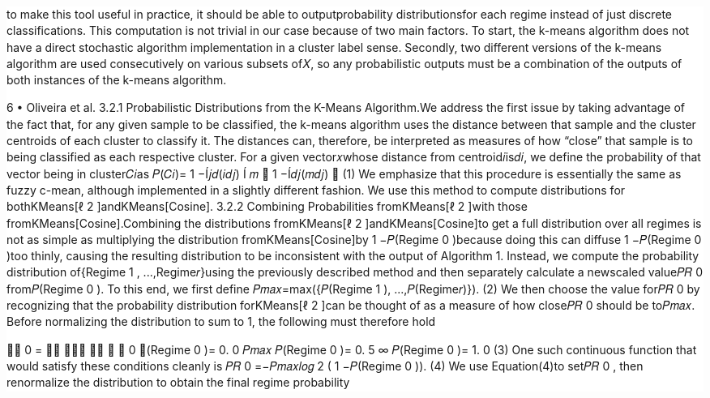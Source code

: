 to make this tool useful in practice, it should be able to outputprobability distributionsfor each regime instead
of just discrete classifications. This computation is not trivial in our case because of two main factors. To start,
the k-means algorithm does not have a direct stochastic algorithm implementation in a cluster label sense.
Secondly, two different versions of the k-means algorithm are used consecutively on various subsets of𝑋, so any
probabilistic outputs must be a combination of the outputs of both instances of the k-means algorithm.

6 • Oliveira et al.
3.2.1 Probabilistic Distributions from the K-Means Algorithm.We address the first issue by taking advantage of
the fact that, for any given sample to be classified, the k-means algorithm uses the distance between that sample
and the cluster centroids of each cluster to classify it. The distances can, therefore, be interpreted as measures of
how “close” that sample is to being classified as each respective cluster. For a given vector𝑥whose distance from
centroid𝑖is𝑑𝑖, we define the probability of that vector being in cluster𝐶𝑖as
𝑃(𝐶𝑖)=
1 −Í𝑗𝑑(𝑖𝑑𝑗)
Í
𝑚

1 −Í𝑑𝑗(𝑚𝑑𝑗)
 (1)
We emphasize that this procedure is essentially the same as fuzzy c-mean, although implemented in a slightly
different fashion. We use this method to compute distributions for bothKMeans[ℓ 2 ]andKMeans[Cosine].
3.2.2 Combining Probabilities fromKMeans[ℓ 2 ]with those fromKMeans[Cosine].Combining the distributions
fromKMeans[ℓ 2 ]andKMeans[Cosine]to get a full distribution over all regimes is not as simple as multiplying the
distribution fromKMeans[Cosine]by 1 −𝑃(Regime 0 )because doing this can diffuse 1 −𝑃(Regime 0 )too thinly,
causing the resulting distribution to be inconsistent with the output of Algorithm 1. Instead, we compute the
probability distribution of{Regime 1 , ...,Regime𝑟}using the previously described method and then separately
calculate a newscaled value𝑃𝑅 0 from𝑃(Regime 0 ). To this end, we first define
𝑃𝑚𝑎𝑥=max({𝑃(Regime 1 ), ...,𝑃(Regime𝑟)}). (2)
We then choose the value for𝑃𝑅 0 by recognizing that the probability distribution forKMeans[ℓ 2 ]can be thought
of as a measure of how close𝑃𝑅 0 should be to𝑃𝑚𝑎𝑥. Before normalizing the distribution to sum to 1, the following
must therefore hold

𝑃𝑅 0 =





0 𝑃(Regime 0 )= 0. 0
𝑃𝑚𝑎𝑥 𝑃(Regime 0 )= 0. 5
∞ 𝑃(Regime 0 )= 1. 0
(3)
One such continuous function that would satisfy these conditions cleanly is
𝑃𝑅 0 =−𝑃𝑚𝑎𝑥𝑙𝑜𝑔 2 ( 1 −𝑃(Regime 0 )). (4)
We use Equation(4)to set𝑃𝑅 0 , then renormalize the distribution to obtain the final regime probability